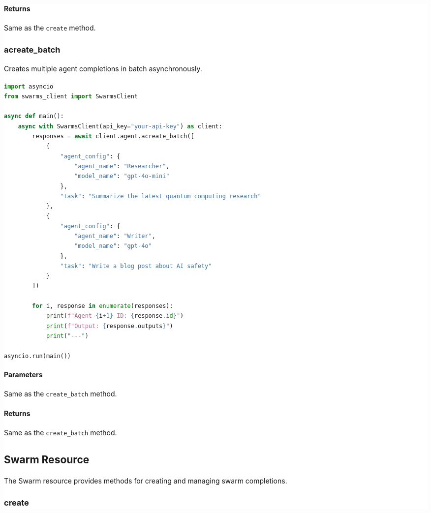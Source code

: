 #### Returns

Same as the `create` method.

<a name="agent-acreate_batch"></a>
### acreate_batch

Creates multiple agent completions in batch asynchronously.

```python
import asyncio
from swarms_client import SwarmsClient

async def main():
    async with SwarmsClient(api_key="your-api-key") as client:
        responses = await client.agent.acreate_batch([
            {
                "agent_config": {
                    "agent_name": "Researcher",
                    "model_name": "gpt-4o-mini"
                },
                "task": "Summarize the latest quantum computing research"
            },
            {
                "agent_config": {
                    "agent_name": "Writer",
                    "model_name": "gpt-4o"
                },
                "task": "Write a blog post about AI safety"
            }
        ])
        
        for i, response in enumerate(responses):
            print(f"Agent {i+1} ID: {response.id}")
            print(f"Output: {response.outputs}")
            print("---")

asyncio.run(main())
```

#### Parameters

Same as the `create_batch` method.

#### Returns

Same as the `create_batch` method.

## Swarm Resource

The Swarm resource provides methods for creating and managing swarm completions.

<a name="swarm-create"></a>
### create
